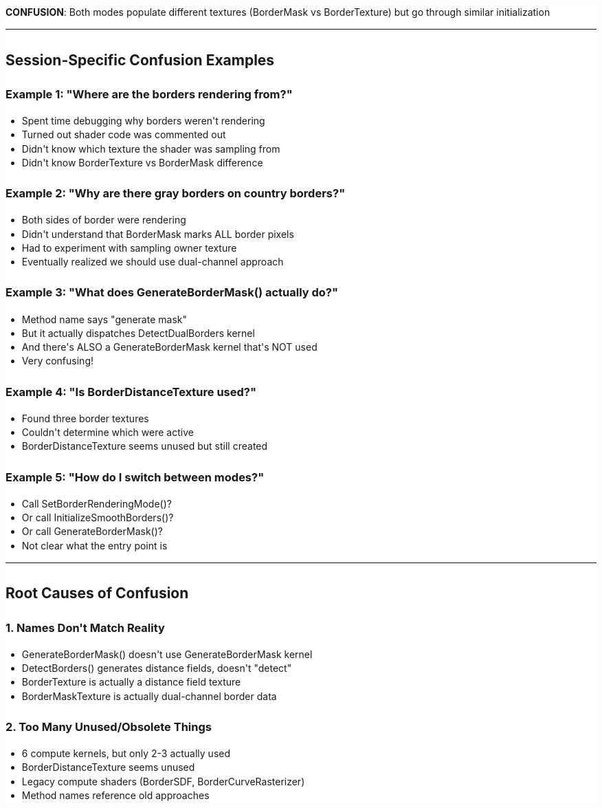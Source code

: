 **CONFUSION**: Both modes populate different textures (BorderMask vs BorderTexture) but go through similar initialization

---

## Session-Specific Confusion Examples

### Example 1: "Where are the borders rendering from?"
- Spent time debugging why borders weren't rendering
- Turned out shader code was commented out
- Didn't know which texture the shader was sampling from
- Didn't know BorderTexture vs BorderMask difference

### Example 2: "Why are there gray borders on country borders?"
- Both sides of border were rendering
- Didn't understand that BorderMask marks ALL border pixels
- Had to experiment with sampling owner texture
- Eventually realized we should use dual-channel approach

### Example 3: "What does GenerateBorderMask() actually do?"
- Method name says "generate mask"
- But it actually dispatches DetectDualBorders kernel
- And there's ALSO a GenerateBorderMask kernel that's NOT used
- Very confusing!

### Example 4: "Is BorderDistanceTexture used?"
- Found three border textures
- Couldn't determine which were active
- BorderDistanceTexture seems unused but still created

### Example 5: "How do I switch between modes?"
- Call SetBorderRenderingMode()?
- Or call InitializeSmoothBorders()?
- Or call GenerateBorderMask()?
- Not clear what the entry point is

---

## Root Causes of Confusion

### 1. Names Don't Match Reality
- GenerateBorderMask() doesn't use GenerateBorderMask kernel
- DetectBorders() generates distance fields, doesn't "detect"
- BorderTexture is actually a distance field texture
- BorderMaskTexture is actually dual-channel border data

### 2. Too Many Unused/Obsolete Things
- 6 compute kernels, but only 2-3 actually used
- BorderDistanceTexture seems unused
- Legacy compute shaders (BorderSDF, BorderCurveRasterizer)
- Method names reference old approaches
